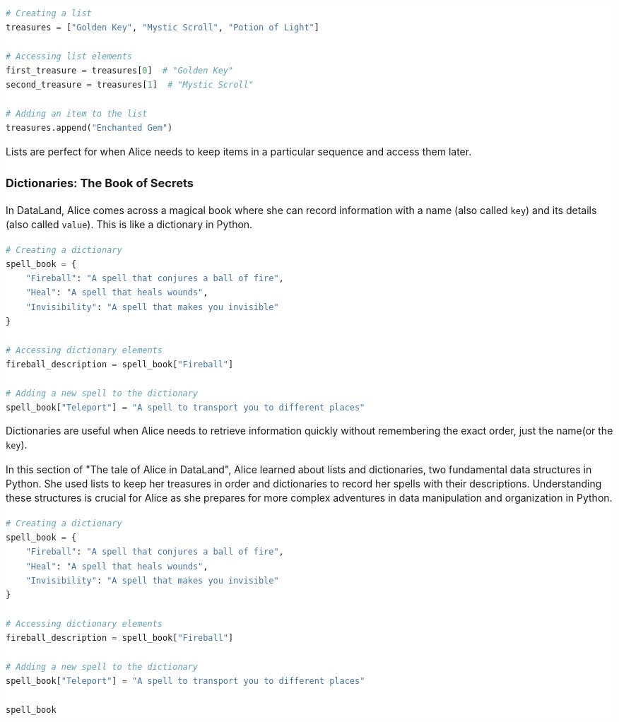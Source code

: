 ```python
# Creating a list
treasures = ["Golden Key", "Mystic Scroll", "Potion of Light"]

# Accessing list elements
first_treasure = treasures[0]  # "Golden Key"
second_treasure = treasures[1]  # "Mystic Scroll"

# Adding an item to the list
treasures.append("Enchanted Gem")
```

Lists are perfect for when Alice needs to keep items in a particular sequence and access them later.

### Dictionaries: The Book of Secrets

In DataLand, Alice comes across a magical book where she can record information with a name (also called `key`) and its details (also called `value`). This is like a dictionary in Python.

```python
# Creating a dictionary
spell_book = {
    "Fireball": "A spell that conjures a ball of fire",
    "Heal": "A spell that heals wounds",
    "Invisibility": "A spell that makes you invisible"
}

# Accessing dictionary elements
fireball_description = spell_book["Fireball"]

# Adding a new spell to the dictionary
spell_book["Teleport"] = "A spell to transport you to different places"
```

Dictionaries are useful when Alice needs to retrieve information quickly without remembering the exact order, just the name(or the `key`).


In this section of "The tale of Alice in DataLand", Alice learned about lists and dictionaries, two fundamental data structures in Python. She used lists to keep her treasures in order and dictionaries to record her spells with their descriptions. Understanding these structures is crucial for Alice as she prepares for more complex adventures in data manipulation and organization in Python.


```python
# Creating a dictionary
spell_book = {
    "Fireball": "A spell that conjures a ball of fire",
    "Heal": "A spell that heals wounds",
    "Invisibility": "A spell that makes you invisible"
}

# Accessing dictionary elements
fireball_description = spell_book["Fireball"]

# Adding a new spell to the dictionary
spell_book["Teleport"] = "A spell to transport you to different places"

spell_book
```
